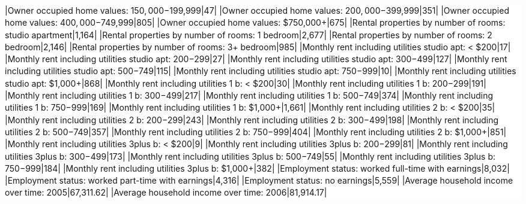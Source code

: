 |Owner occupied home values: $150,000-$199,999|47|
|Owner occupied home values: $200,000-$399,999|351|
|Owner occupied home values: $400,000-$749,999|805|
|Owner occupied home values: $750,000+|675|
|Rental properties by number of rooms: studio apartment|1,164|
|Rental properties by number of rooms: 1 bedroom|2,677|
|Rental properties by number of rooms: 2 bedroom|2,146|
|Rental properties by number of rooms: 3+ bedroom|985|
|Monthly rent including utilities studio apt: < $200|17|
|Monthly rent including utilities studio apt: $200-$299|27|
|Monthly rent including utilities studio apt: $300-$499|127|
|Monthly rent including utilities studio apt: $500-$749|115|
|Monthly rent including utilities studio apt: $750-$999|10|
|Monthly rent including utilities studio apt: $1,000+|868|
|Monthly rent including utilities 1 b: < $200|30|
|Monthly rent including utilities 1 b: $200-$299|191|
|Monthly rent including utilities 1 b: $300-$499|217|
|Monthly rent including utilities 1 b: $500-$749|374|
|Monthly rent including utilities 1 b: $750-$999|169|
|Monthly rent including utilities 1 b: $1,000+|1,661|
|Monthly rent including utilities 2 b: < $200|35|
|Monthly rent including utilities 2 b: $200-$299|243|
|Monthly rent including utilities 2 b: $300-$499|198|
|Monthly rent including utilities 2 b: $500-$749|357|
|Monthly rent including utilities 2 b: $750-$999|404|
|Monthly rent including utilities 2 b: $1,000+|851|
|Monthly rent including utilities 3plus b: < $200|9|
|Monthly rent including utilities 3plus b: $200-$299|81|
|Monthly rent including utilities 3plus b: $300-$499|173|
|Monthly rent including utilities 3plus b: $500-$749|55|
|Monthly rent including utilities 3plus b: $750-$999|184|
|Monthly rent including utilities 3plus b: $1,000+|382|
|Employment status: worked full-time with earnings|8,032|
|Employment status: worked part-time with earnings|4,316|
|Employment status: no earnings|5,559|
|Average household income over time: 2005|67,311.62|
|Average household income over time: 2006|81,914.17|